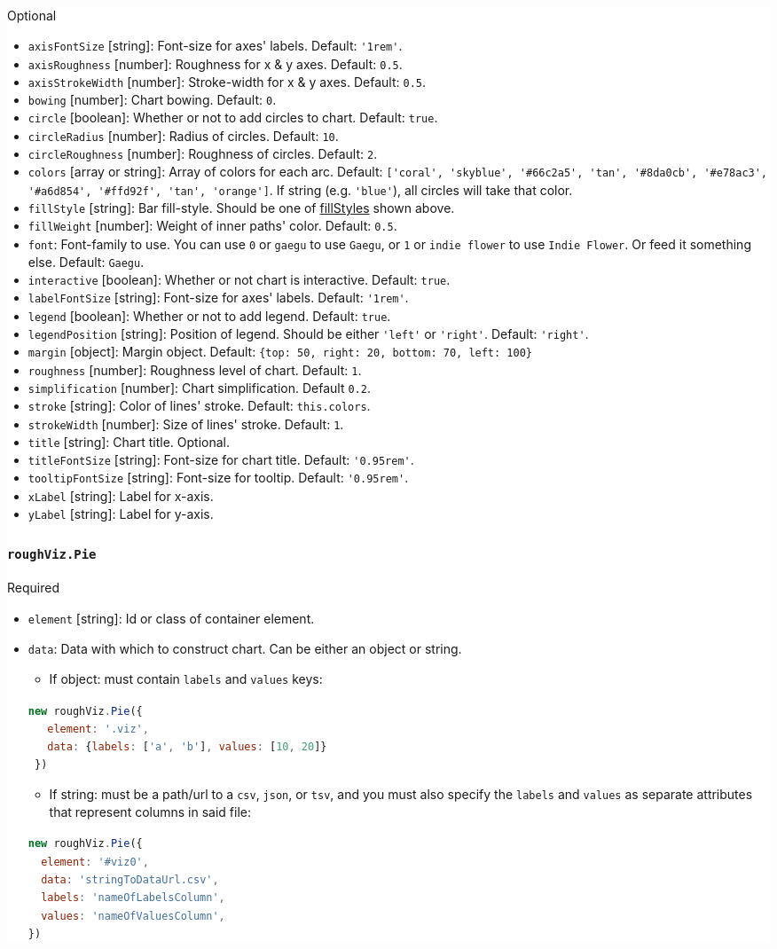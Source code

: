 Optional
- `axisFontSize` [string]: Font-size for axes' labels. Default: `'1rem'`.
- `axisRoughness` [number]: Roughness for x & y axes. Default: `0.5`.
- `axisStrokeWidth` [number]: Stroke-width for x & y axes. Default: `0.5`.
- `bowing` [number]: Chart bowing. Default: `0`.
- `circle` [boolean]: Whether or not to add circles to chart. Default: `true`.
- `circleRadius` [number]: Radius of circles. Default: `10`.
- `circleRoughness` [number]: Roughness of circles. Default: `2`.
- `colors` [array or string]: Array of colors for each arc. Default: `['coral', 'skyblue', '#66c2a5', 'tan', '#8da0cb', '#e78ac3', '#a6d854', '#ffd92f', 'tan', 'orange']`. If string (e.g. `'blue'`), all circles will take that color.
- `fillStyle` [string]: Bar fill-style. Should be one of [fillStyles](#fillStyle) shown above.
- `fillWeight` [number]: Weight of inner paths' color. Default: `0.5`.
- `font`: Font-family to use. You can use `0` or `gaegu` to use `Gaegu`, or `1` or `indie flower` to use `Indie Flower`. Or feed it something else. Default: `Gaegu`.
- `interactive` [boolean]: Whether or not chart is interactive. Default: `true`.
- `labelFontSize` [string]: Font-size for axes' labels. Default: `'1rem'`.
- `legend` [boolean]: Whether or not to add legend. Default: `true`.
- `legendPosition` [string]: Position of legend. Should be either `'left'` or `'right'`. Default: `'right'`.
- `margin` [object]: Margin object. Default: `{top: 50, right: 20, bottom: 70, left: 100}`
- `roughness` [number]: Roughness level of chart. Default: `1`.
- `simplification` [number]: Chart simplification. Default `0.2`.
- `stroke` [string]: Color of lines' stroke. Default: `this.colors`.
- `strokeWidth` [number]: Size of lines' stroke. Default: `1`.
- `title` [string]: Chart title. Optional.
- `titleFontSize` [string]: Font-size for chart title. Default: `'0.95rem'`.
- `tooltipFontSize` [string]: Font-size for tooltip. Default: `'0.95rem'`.
- `xLabel` [string]: Label for x-axis.
- `yLabel` [string]: Label for y-axis.


### `roughViz.Pie`
Required
- `element` [string]: Id or class of container element.
- `data`: Data with which to construct chart.
Can be either an object or string.

   - If object: must contain `labels` and `values` keys:

    ```js
    new roughViz.Pie({
       element: '.viz',
       data: {labels: ['a', 'b'], values: [10, 20]}
     })
     ```

   - If string: must be a path/url to a `csv`, `json`, or `tsv`, and you must also specify the `labels` and `values` as separate attributes that represent columns in said file:
   ```js
   new roughViz.Pie({
     element: '#viz0',
     data: 'stringToDataUrl.csv',
     labels: 'nameOfLabelsColumn',
     values: 'nameOfValuesColumn',
   })
   ```
